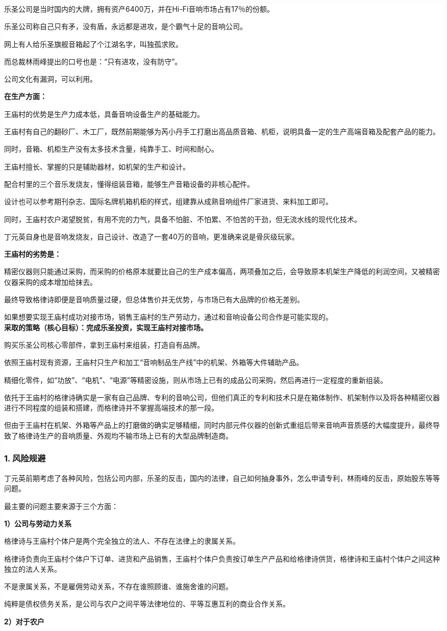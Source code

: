 乐圣公司是当时国内的大牌，拥有资产6400万，并在Hi-Fi音响市场占有17％的份额。

乐圣公司称自己只有矛，没有盾，永远都是进攻，是个霸气十足的音响公司。

网上有人给乐圣旗舰音箱起了个江湖名字，叫独孤求败。

而总裁林雨峰提出的口号也是：“只有进攻，没有防守”。

公司文化有漏洞，可以利用。

**在生产方面：**

王庙村的优势是生产力成本低，具备音响设备生产的基础能力。

王庙村有自己的翻砂厂、木工厂，既然前期能够为芮小丹手工打磨出高品质音箱、机柜，说明具备一定的生产高端音箱及配套产品的能力。

同时，音箱、机柜生产没有太多技术含量，纯靠手工、时间和耐心。

王庙村擅长、掌握的只是辅助器材，如机架的生产和设计。

配合村里的三个音乐发烧友，懂得组装音箱，能够生产音箱设备的非核心配件。

设计也可以参考期刊杂志、国际名牌机箱机柜的样式，组建靠从成熟音响组件厂家进货、来料加工即可。

同时，王庙村农户渴望脱贫，有用不完的力气，具备不怕脏、不怕累、不怕苦的干劲，但无流水线的现代化技术。

丁元英自身也是音响发烧友，自己设计、改造了一套40万的音响，更准确来说是骨灰级玩家。

**王庙村的劣势是：**

精密仪器则只能通过采购，而采购的价格原本就要比自己的生产成本偏高，两项叠加之后，会导致原本机架生产降低的利润空间，又被精密仪器采购的成本增加给抹去。

最终导致格律诗即便是音响质量过硬，但总体售价并无优势，与市场已有大品牌的价格无差别。

如果想要实现王庙村成功对接市场，销售王庙村的生产劳动力，通过和音响设备公司合作是可能实现的。  
**采取的策略（核心目标）：完成乐圣投资，实现王庙村对接市场。**

购买乐圣公司核心零部件，拿到王庙村来组装，打造自有品牌。

依照王庙村现有资源，王庙村只生产和加工“音响制品生产线”中的机架、外箱等大件辅助产品。

精细化零件，如“功放”、“电机”、“电源”等精密设施，则从市场上已有的成品公司采购，然后再进行一定程度的重新组装。

依托于王庙村的格律诗确实是一家有自己品牌、专利的音响公司，但他们真正的专利和技术只是在箱体制作、机架制作以及将各种精密仪器进行不同程度的组装和搭建，而格律诗并不掌握高端技术的那一段。

但由于王庙村在机架、外箱等产品上的打磨做的确实足够精细，同时内部元件仪器的创新式重组后带来音响声音质感的大幅度提升，最终导致了格律诗生产的音响质量、外观均不输市场上已有的大型品牌制造商。

### 1\. 风险规避

丁元英前期考虑了各种风险，包括公司内部，乐圣的反击，国内的法律，自己如何抽身事外，怎么申请专利，林雨峰的反击，原始股东等等问题。

最主要的问题主要来源于三个方面：

**1）公司与劳动力关系**

格律诗与王庙村个体户是两个完全独立的法人、不存在法律上的隶属关系。

格律诗负责向王庙村个体户下订单、进货和产品销售，王庙村个体户负责按订单生产产品和给格律诗供货，格律诗和王庙村个体户之间这种独立的法人关系。

不是隶属关系，不是雇佣劳动关系，不存在谁照顾谁、谁施舍谁的问题。

纯粹是债权债务关系，是公司与农户之间平等法律地位的、平等互惠互利的商业合作关系。

**2）对于农户**
